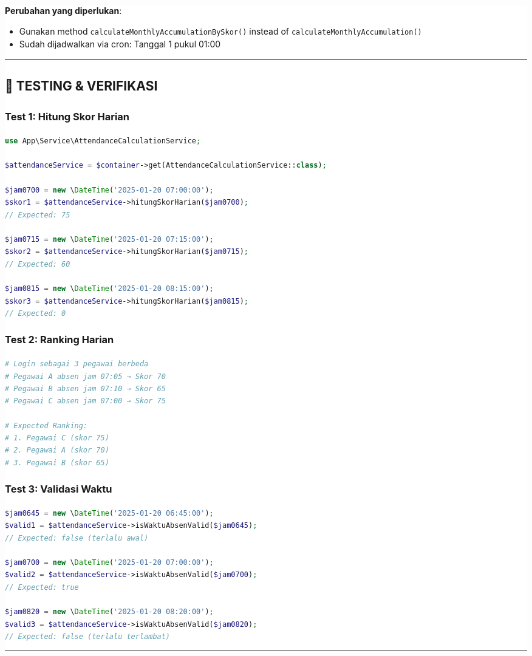 **Perubahan yang diperlukan**:
- Gunakan method `calculateMonthlyAccumulationBySkor()` instead of `calculateMonthlyAccumulation()`
- Sudah dijadwalkan via cron: Tanggal 1 pukul 01:00

---

## 🧪 TESTING & VERIFIKASI

### **Test 1: Hitung Skor Harian**

```php
use App\Service\AttendanceCalculationService;

$attendanceService = $container->get(AttendanceCalculationService::class);

$jam0700 = new \DateTime('2025-01-20 07:00:00');
$skor1 = $attendanceService->hitungSkorHarian($jam0700);
// Expected: 75

$jam0715 = new \DateTime('2025-01-20 07:15:00');
$skor2 = $attendanceService->hitungSkorHarian($jam0715);
// Expected: 60

$jam0815 = new \DateTime('2025-01-20 08:15:00');
$skor3 = $attendanceService->hitungSkorHarian($jam0815);
// Expected: 0
```

### **Test 2: Ranking Harian**

```bash
# Login sebagai 3 pegawai berbeda
# Pegawai A absen jam 07:05 → Skor 70
# Pegawai B absen jam 07:10 → Skor 65
# Pegawai C absen jam 07:00 → Skor 75

# Expected Ranking:
# 1. Pegawai C (skor 75)
# 2. Pegawai A (skor 70)
# 3. Pegawai B (skor 65)
```

### **Test 3: Validasi Waktu**

```php
$jam0645 = new \DateTime('2025-01-20 06:45:00');
$valid1 = $attendanceService->isWaktuAbsenValid($jam0645);
// Expected: false (terlalu awal)

$jam0700 = new \DateTime('2025-01-20 07:00:00');
$valid2 = $attendanceService->isWaktuAbsenValid($jam0700);
// Expected: true

$jam0820 = new \DateTime('2025-01-20 08:20:00');
$valid3 = $attendanceService->isWaktuAbsenValid($jam0820);
// Expected: false (terlalu terlambat)
```

---